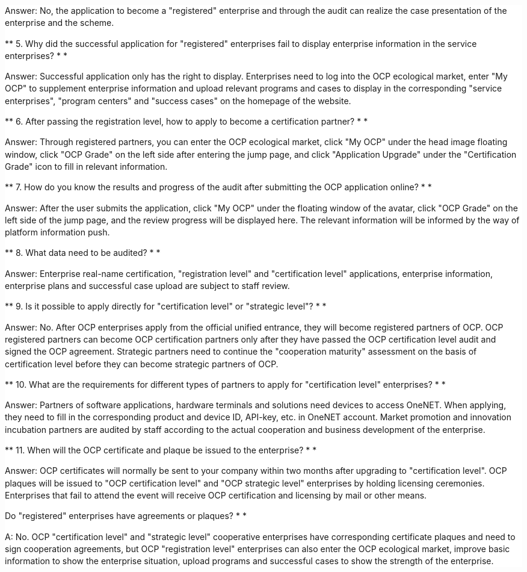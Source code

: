 Answer: No, the application to become a "registered" enterprise and through the audit can realize the case presentation of the enterprise and the scheme.

** 5. Why did the successful application for "registered" enterprises fail to display enterprise information in the service enterprises? * *

Answer: Successful application only has the right to display. Enterprises need to log into the OCP ecological market, enter "My OCP" to supplement enterprise information and upload relevant programs and cases to display in the corresponding "service enterprises", "program centers" and "success cases" on the homepage of the website.

** 6. After passing the registration level, how to apply to become a certification partner? * *

Answer: Through registered partners, you can enter the OCP ecological market, click "My OCP" under the head image floating window, click "OCP Grade" on the left side after entering the jump page, and click "Application Upgrade" under the "Certification Grade" icon to fill in relevant information.

** 7. How do you know the results and progress of the audit after submitting the OCP application online? * *

Answer: After the user submits the application, click "My OCP" under the floating window of the avatar, click "OCP Grade" on the left side of the jump page, and the review progress will be displayed here. The relevant information will be informed by the way of platform information push.

** 8. What data need to be audited? * *

Answer: Enterprise real-name certification, "registration level" and "certification level" applications, enterprise information, enterprise plans and successful case upload are subject to staff review.

** 9. Is it possible to apply directly for "certification level" or "strategic level"? * *

Answer: No. After OCP enterprises apply from the official unified entrance, they will become registered partners of OCP. OCP registered partners can become OCP certification partners only after they have passed the OCP certification level audit and signed the OCP agreement. Strategic partners need to continue the "cooperation maturity" assessment on the basis of certification level before they can become strategic partners of OCP.

** 10. What are the requirements for different types of partners to apply for "certification level" enterprises? * *

Answer: Partners of software applications, hardware terminals and solutions need devices to access OneNET. When applying, they need to fill in the corresponding product and device ID, API-key, etc. in OneNET account. Market promotion and innovation incubation partners are audited by staff according to the actual cooperation and business development of the enterprise.

** 11. When will the OCP certificate and plaque be issued to the enterprise? * *

Answer: OCP certificates will normally be sent to your company within two months after upgrading to "certification level". OCP plaques will be issued to "OCP certification level" and "OCP strategic level" enterprises by holding licensing ceremonies. Enterprises that fail to attend the event will receive OCP certification and licensing by mail or other means.

Do "registered" enterprises have agreements or plaques? * *

A: No. OCP "certification level" and "strategic level" cooperative enterprises have corresponding certificate plaques and need to sign cooperation agreements, but OCP "registration level" enterprises can also enter the OCP ecological market, improve basic information to show the enterprise situation, upload programs and successful cases to show the strength of the enterprise.
